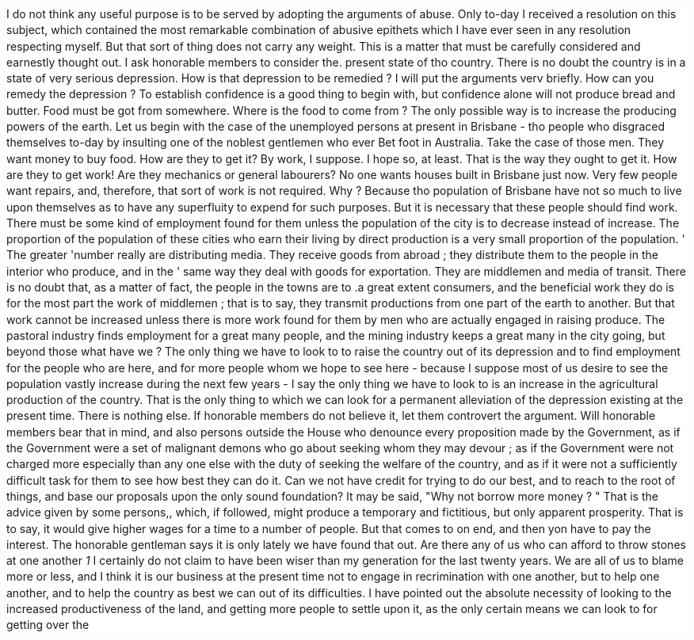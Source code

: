 I  do  not think any useful purpose is to be served by adopting the arguments of abuse. Only to-day I received a resolution on this subject, which contained the most remarkable combination  of  abusive epithets which I have ever seen in any resolution respecting myself. But that sort of thing does  not  carry any weight. This is a matter that must be carefully considered and earnestly thought out. I ask honorable members to consider the. present state of tho country. There is no doubt the country is in a state of very serious depression. How is that depression to be remedied ? I will put the arguments verv briefly. How can you remedy the depression ? To establish confidence is a good thing to begin with, but confidence alone will not produce bread and butter. Food must be got from somewhere. Where is the food to come from ? The only possible way is to increase the producing powers of the earth. Let us begin with the case of the unemployed persons at present in Brisbane - tho people who disgraced themselves to-day by insulting one of the noblest gentlemen who ever  Bet  foot in Australia. Take the case of those men. They want money to buy food. How are they to get it? By work, I suppose. I hope so, at least. That is the way they ought to get it. How are they to get work! Are they mechanics or general labourers? No one wants houses built in Brisbane just now. Very few people want repairs, and, therefore, that sort of work is not required. Why ? Because tho population of Brisbane have not so much to live upon themselves as to have any superfluity to expend for such purposes. But it is necessary that these people should find work. There must be some kind of employment found for them unless the population of the city is to decrease instead of increase. The proportion of the population of these cities who earn their living by direct production is a very small proportion  of  the population. ' The greater 'number really are distributing media. They receive goods from abroad ; they distribute them to the people in the interior who produce, and in the ' same way they deal with goods for exportation. They are middlemen and media of transit. There is no doubt that, as a matter of fact, the people in the towns are to .a great extent consumers, and the beneficial work they do is for the most part the work of middlemen ; that is to say, they transmit productions from one part of the earth to another. But that work cannot be increased unless there is more work found for them by men who are actually engaged in raising produce. The pastoral industry finds employment for a great many people, and the mining industry keeps a great many in the city going, but beyond those what have we ? The only thing we have to look to to raise the country out of its depression and to find employment for the people who are here, and for more people whom we hope to see here - because I suppose most of us desire to see the population vastly increase during the next few years - I say the only thing we have to look to is an increase in the agricultural production of the country. That is the only thing to which we can look for a permanent alleviation of the depression existing at the present time. There is nothing else. If honorable members do not believe it, let them controvert the argument. Will honorable members bear that in mind, and also persons outside the House who denounce every proposition made by the Government, as if the Government were a set of malignant demons who go about seeking whom they may devour ; as if the Government were not charged more especially than any one else with the duty of seeking the welfare of the country, and as if it were not a sufficiently difficult task for them to see how best they can do it. Can we not have credit for trying to do our best, and to reach to the root of things, and base our proposals upon the only sound foundation? It may be said, "Why not borrow more money ? " That is the advice given by some persons,, which, if followed, might produce a temporary and fictitious, but only apparent prosperity. That is to say, it would give higher wages for a time to a number of people. But that comes to on end, and then yon have to pay the interest. The honorable gentleman says it is only lately we have found that out. Are there any of us who can afford to throw stones at one another  *1*  I certainly do not claim to have been wiser than my generation for the last twenty years. We are all of us to blame more or less, and I think it is our business at the present time not to engage in recrimination with one another, but to help one another, and to help the country as best we can out of its difficulties. I have pointed out the absolute necessity of looking to the increased productiveness of the land, and getting more people to settle upon it, as the only certain means we can look to for getting over the 

